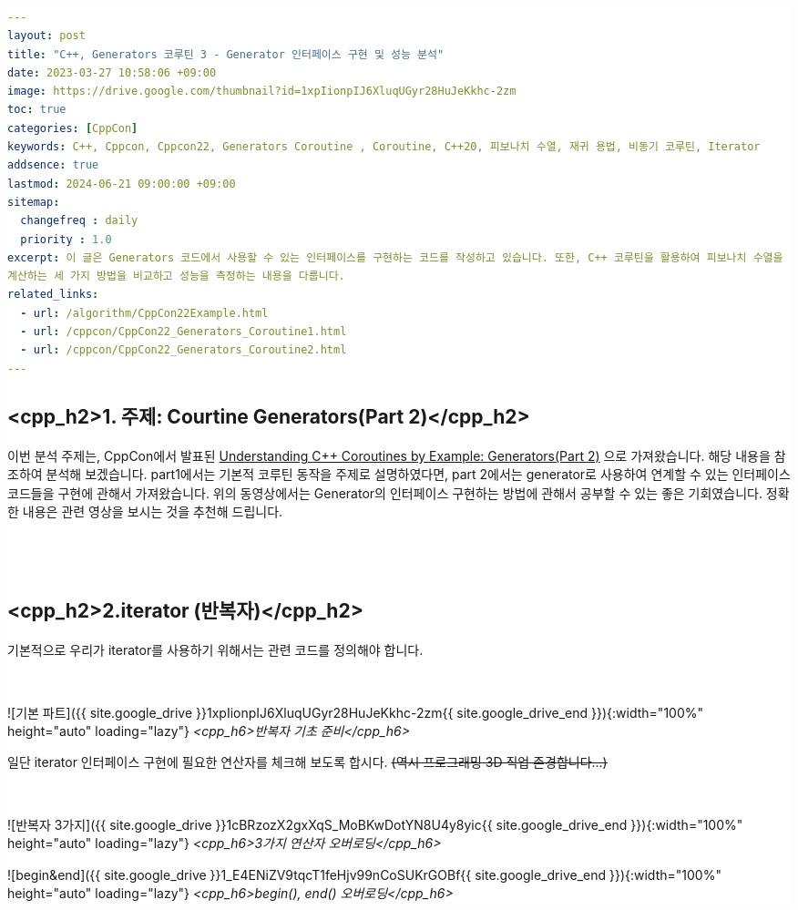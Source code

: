 ```yaml
---
layout: post
title: "C++, Generators 코루틴 3 - Generator 인터페이스 구현 및 성능 분석"
date: 2023-03-27 10:58:06 +09:00
image: https://drive.google.com/thumbnail?id=1xpIionpIJ6XluqUGyr28HuJeKkhc-2zm
toc: true
categories: [CppCon]
keywords: C++, Cppcon, Cppcon22, Generators Coroutine , Coroutine, C++20, 피보나치 수열, 재귀 용법, 비동기 코루틴, Iterator
addsence: true
lastmod: 2024-06-21 09:00:00 +09:00
sitemap:
  changefreq : daily
  priority : 1.0
excerpt: 이 글은 Generators 코드에서 사용할 수 있는 인터페이스를 구현하는 코드를 작성하고 있습니다. 또한, C++ 코루틴을 활용하여 피보나치 수열을 계산하는 세 가지 방법을 비교하고 성능을 측정하는 내용을 다룹니다.
related_links:
  - url: /algorithm/CppCon22Example.html
  - url: /cppcon/CppCon22_Generators_Coroutine1.html
  - url: /cppcon/CppCon22_Generators_Coroutine2.html
---
```


## <cpp_h2>1. 주제: Courtine Generators(Part 2)</cpp_h2>


이번 분석 주제는, CppCon에서 발표된 [Understanding C++ Coroutines by Example: Generators(Part 2)](https://www.youtube.com/watch?v=lz3F036_OvU) 으로 가져왔습니다. 해당 내용을 참조하여 분석해 보겠습니다. part1에서는 기본적 코루틴 동작을 주제로 설명하였다면, part 2에서는 generator로 사용하여 연계할 수 있는 인터페이스 코드들을 구현에 관해서 가져왔습니다. 위의 동영상에서는 Generator의 인터페이스 구현하는 방법에 관해서 공부할 수 있는 좋은 기회였습니다. 정확한 내용은 관련 영상을 보시는 것을 추천해 드립니다.  

<br>
<br>

## <cpp_h2>2.iterator (반복자)</cpp_h2>

기본적으로 우리가 iterator를 사용하기 위해서는 관련 코드를 정의해야 합니다.  

<br>

![기본 파트]({{ site.google_drive }}1xpIionpIJ6XluqUGyr28HuJeKkhc-2zm{{ site.google_drive_end }}){:width="100%" height="auto" loading="lazy"}
*<cpp_h6>반복자 기초 준비</cpp_h6>* 

일단 iterator 인터페이스 구현에 필요한 연산자를 체크해 보도록 합시다.  ~~(역시 프로그래밍 3D 직업 존경합니다...)~~  

<br>

![반복자 3가지]({{ site.google_drive }}1cBRzozX2gxXqS_MoBKwDotYN8U4y8yic{{ site.google_drive_end }}){:width="100%" height="auto" loading="lazy"}
*<cpp_h6>3가지 연산자 오버로딩</cpp_h6>* 

![begin&end]({{ site.google_drive }}1_E4ENiZV9tqcT1feHjv99nCoSUKrGOBf{{ site.google_drive_end }}){:width="100%" height="auto" loading="lazy"}
*<cpp_h6>begin(), end() 오버로딩</cpp_h6>* 
